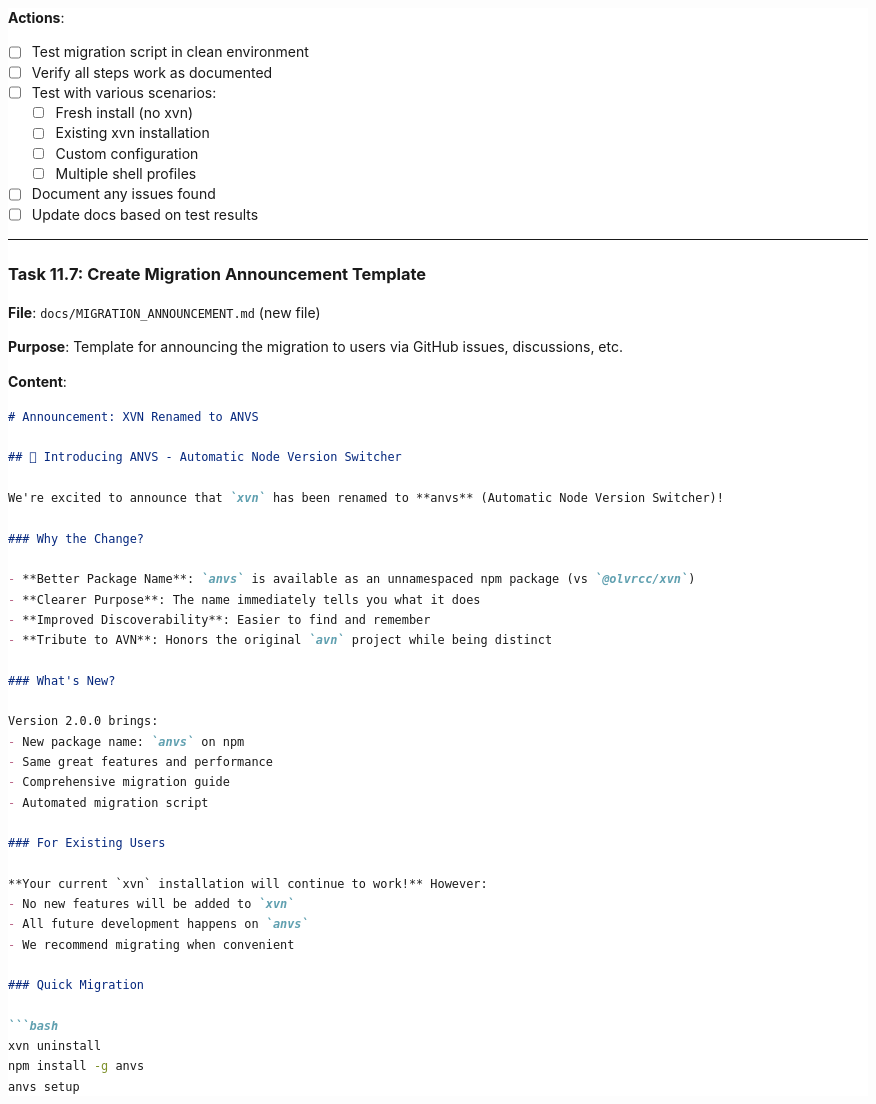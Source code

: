 **Actions**:
- [ ] Test migration script in clean environment
- [ ] Verify all steps work as documented
- [ ] Test with various scenarios:
  - [ ] Fresh install (no xvn)
  - [ ] Existing xvn installation
  - [ ] Custom configuration
  - [ ] Multiple shell profiles
- [ ] Document any issues found
- [ ] Update docs based on test results

---

### Task 11.7: Create Migration Announcement Template

**File**: `docs/MIGRATION_ANNOUNCEMENT.md` (new file)

**Purpose**: Template for announcing the migration to users via GitHub issues, discussions, etc.

**Content**:
```markdown
# Announcement: XVN Renamed to ANVS

## 🎉 Introducing ANVS - Automatic Node Version Switcher

We're excited to announce that `xvn` has been renamed to **anvs** (Automatic Node Version Switcher)!

### Why the Change?

- **Better Package Name**: `anvs` is available as an unnamespaced npm package (vs `@olvrcc/xvn`)
- **Clearer Purpose**: The name immediately tells you what it does
- **Improved Discoverability**: Easier to find and remember
- **Tribute to AVN**: Honors the original `avn` project while being distinct

### What's New?

Version 2.0.0 brings:
- New package name: `anvs` on npm
- Same great features and performance
- Comprehensive migration guide
- Automated migration script

### For Existing Users

**Your current `xvn` installation will continue to work!** However:
- No new features will be added to `xvn`
- All future development happens on `anvs`
- We recommend migrating when convenient

### Quick Migration

```bash
xvn uninstall
npm install -g anvs
anvs setup
```
